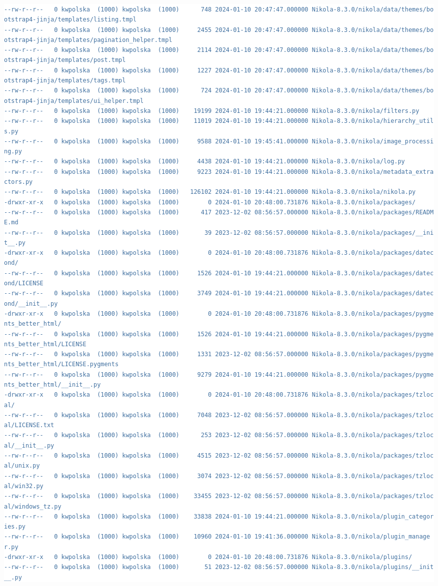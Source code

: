 ```diff
--rw-r--r--   0 kwpolska  (1000) kwpolska  (1000)      748 2024-01-10 20:47:47.000000 Nikola-8.3.0/nikola/data/themes/bootstrap4-jinja/templates/listing.tmpl
--rw-r--r--   0 kwpolska  (1000) kwpolska  (1000)     2455 2024-01-10 20:47:47.000000 Nikola-8.3.0/nikola/data/themes/bootstrap4-jinja/templates/pagination_helper.tmpl
--rw-r--r--   0 kwpolska  (1000) kwpolska  (1000)     2114 2024-01-10 20:47:47.000000 Nikola-8.3.0/nikola/data/themes/bootstrap4-jinja/templates/post.tmpl
--rw-r--r--   0 kwpolska  (1000) kwpolska  (1000)     1227 2024-01-10 20:47:47.000000 Nikola-8.3.0/nikola/data/themes/bootstrap4-jinja/templates/tags.tmpl
--rw-r--r--   0 kwpolska  (1000) kwpolska  (1000)      724 2024-01-10 20:47:47.000000 Nikola-8.3.0/nikola/data/themes/bootstrap4-jinja/templates/ui_helper.tmpl
--rw-r--r--   0 kwpolska  (1000) kwpolska  (1000)    19199 2024-01-10 19:44:21.000000 Nikola-8.3.0/nikola/filters.py
--rw-r--r--   0 kwpolska  (1000) kwpolska  (1000)    11019 2024-01-10 19:44:21.000000 Nikola-8.3.0/nikola/hierarchy_utils.py
--rw-r--r--   0 kwpolska  (1000) kwpolska  (1000)     9588 2024-01-10 19:45:41.000000 Nikola-8.3.0/nikola/image_processing.py
--rw-r--r--   0 kwpolska  (1000) kwpolska  (1000)     4438 2024-01-10 19:44:21.000000 Nikola-8.3.0/nikola/log.py
--rw-r--r--   0 kwpolska  (1000) kwpolska  (1000)     9223 2024-01-10 19:44:21.000000 Nikola-8.3.0/nikola/metadata_extractors.py
--rw-r--r--   0 kwpolska  (1000) kwpolska  (1000)   126102 2024-01-10 19:44:21.000000 Nikola-8.3.0/nikola/nikola.py
-drwxr-xr-x   0 kwpolska  (1000) kwpolska  (1000)        0 2024-01-10 20:48:00.731876 Nikola-8.3.0/nikola/packages/
--rw-r--r--   0 kwpolska  (1000) kwpolska  (1000)      417 2023-12-02 08:56:57.000000 Nikola-8.3.0/nikola/packages/README.md
--rw-r--r--   0 kwpolska  (1000) kwpolska  (1000)       39 2023-12-02 08:56:57.000000 Nikola-8.3.0/nikola/packages/__init__.py
-drwxr-xr-x   0 kwpolska  (1000) kwpolska  (1000)        0 2024-01-10 20:48:00.731876 Nikola-8.3.0/nikola/packages/datecond/
--rw-r--r--   0 kwpolska  (1000) kwpolska  (1000)     1526 2024-01-10 19:44:21.000000 Nikola-8.3.0/nikola/packages/datecond/LICENSE
--rw-r--r--   0 kwpolska  (1000) kwpolska  (1000)     3749 2024-01-10 19:44:21.000000 Nikola-8.3.0/nikola/packages/datecond/__init__.py
-drwxr-xr-x   0 kwpolska  (1000) kwpolska  (1000)        0 2024-01-10 20:48:00.731876 Nikola-8.3.0/nikola/packages/pygments_better_html/
--rw-r--r--   0 kwpolska  (1000) kwpolska  (1000)     1526 2024-01-10 19:44:21.000000 Nikola-8.3.0/nikola/packages/pygments_better_html/LICENSE
--rw-r--r--   0 kwpolska  (1000) kwpolska  (1000)     1331 2023-12-02 08:56:57.000000 Nikola-8.3.0/nikola/packages/pygments_better_html/LICENSE.pygments
--rw-r--r--   0 kwpolska  (1000) kwpolska  (1000)     9279 2024-01-10 19:44:21.000000 Nikola-8.3.0/nikola/packages/pygments_better_html/__init__.py
-drwxr-xr-x   0 kwpolska  (1000) kwpolska  (1000)        0 2024-01-10 20:48:00.731876 Nikola-8.3.0/nikola/packages/tzlocal/
--rw-r--r--   0 kwpolska  (1000) kwpolska  (1000)     7048 2023-12-02 08:56:57.000000 Nikola-8.3.0/nikola/packages/tzlocal/LICENSE.txt
--rw-r--r--   0 kwpolska  (1000) kwpolska  (1000)      253 2023-12-02 08:56:57.000000 Nikola-8.3.0/nikola/packages/tzlocal/__init__.py
--rw-r--r--   0 kwpolska  (1000) kwpolska  (1000)     4515 2023-12-02 08:56:57.000000 Nikola-8.3.0/nikola/packages/tzlocal/unix.py
--rw-r--r--   0 kwpolska  (1000) kwpolska  (1000)     3074 2023-12-02 08:56:57.000000 Nikola-8.3.0/nikola/packages/tzlocal/win32.py
--rw-r--r--   0 kwpolska  (1000) kwpolska  (1000)    33455 2023-12-02 08:56:57.000000 Nikola-8.3.0/nikola/packages/tzlocal/windows_tz.py
--rw-r--r--   0 kwpolska  (1000) kwpolska  (1000)    33838 2024-01-10 19:44:21.000000 Nikola-8.3.0/nikola/plugin_categories.py
--rw-r--r--   0 kwpolska  (1000) kwpolska  (1000)    10960 2024-01-10 19:41:36.000000 Nikola-8.3.0/nikola/plugin_manager.py
-drwxr-xr-x   0 kwpolska  (1000) kwpolska  (1000)        0 2024-01-10 20:48:00.731876 Nikola-8.3.0/nikola/plugins/
--rw-r--r--   0 kwpolska  (1000) kwpolska  (1000)       51 2023-12-02 08:56:57.000000 Nikola-8.3.0/nikola/plugins/__init__.py
```